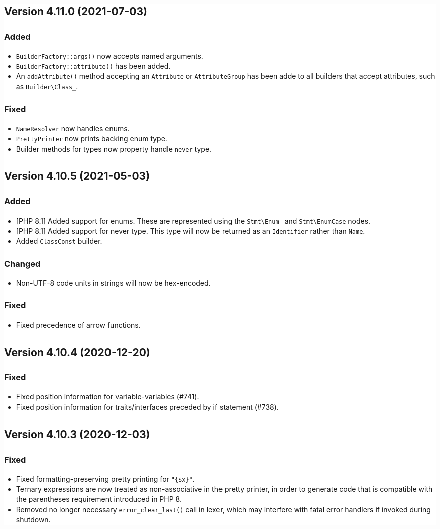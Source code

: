 Version 4.11.0 (2021-07-03)
---------------------------

### Added

* `BuilderFactory::args()` now accepts named arguments.
* `BuilderFactory::attribute()` has been added.
* An `addAttribute()` method accepting an `Attribute` or `AttributeGroup` has been adde to all
  builders that accept attributes, such as `Builder\Class_`.

### Fixed

* `NameResolver` now handles enums.
* `PrettyPrinter` now prints backing enum type.
* Builder methods for types now property handle `never` type.

Version 4.10.5 (2021-05-03)
---------------------------

### Added

* [PHP 8.1] Added support for enums. These are represented using the `Stmt\Enum_` and
  `Stmt\EnumCase` nodes.
* [PHP 8.1] Added support for never type. This type will now be returned as an `Identifier` rather
  than `Name`.
* Added `ClassConst` builder.

### Changed

* Non-UTF-8 code units in strings will now be hex-encoded.

### Fixed

* Fixed precedence of arrow functions.

Version 4.10.4 (2020-12-20)
---------------------------

### Fixed

* Fixed position information for variable-variables (#741).
* Fixed position information for traits/interfaces preceded by if statement (#738).

Version 4.10.3 (2020-12-03)
---------------------------

### Fixed

* Fixed formatting-preserving pretty printing for `"{$x}"`.
* Ternary expressions are now treated as non-associative in the pretty printer, in order to
  generate code that is compatible with the parentheses requirement introduced in PHP 8.
* Removed no longer necessary `error_clear_last()` call in lexer, which may interfere with fatal
  error handlers if invoked during shutdown.
